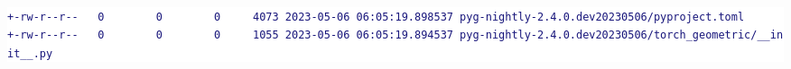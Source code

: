 ```diff
+-rw-r--r--   0        0        0     4073 2023-05-06 06:05:19.898537 pyg-nightly-2.4.0.dev20230506/pyproject.toml
+-rw-r--r--   0        0        0     1055 2023-05-06 06:05:19.894537 pyg-nightly-2.4.0.dev20230506/torch_geometric/__init__.py
